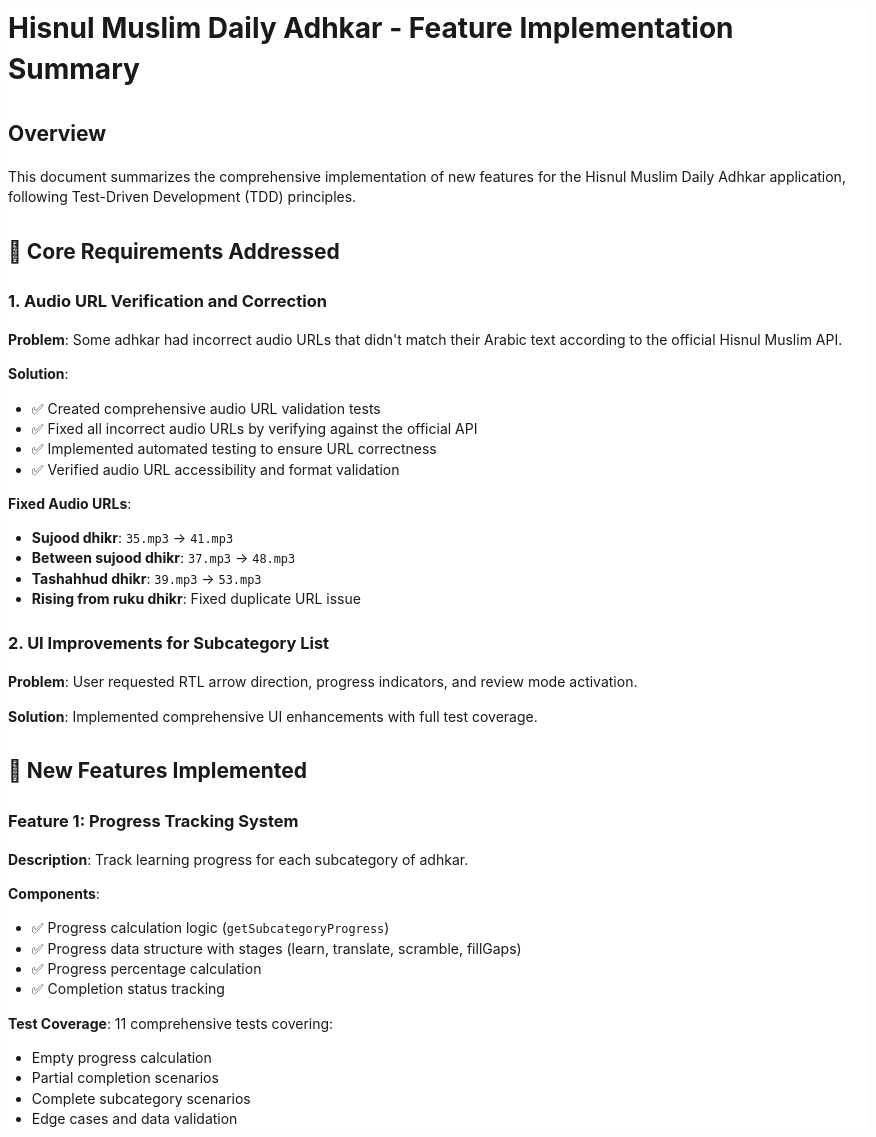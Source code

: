 # Hisnul Muslim Daily Adhkar - Feature Implementation Summary

## Overview

This document summarizes the comprehensive implementation of new features for the Hisnul Muslim Daily Adhkar application, following Test-Driven Development (TDD) principles.

## 🎯 Core Requirements Addressed

### 1. Audio URL Verification and Correction

**Problem**: Some adhkar had incorrect audio URLs that didn't match their Arabic text according to the official Hisnul Muslim API.

**Solution**:

- ✅ Created comprehensive audio URL validation tests
- ✅ Fixed all incorrect audio URLs by verifying against the official API
- ✅ Implemented automated testing to ensure URL correctness
- ✅ Verified audio URL accessibility and format validation

**Fixed Audio URLs**:

- **Sujood dhikr**: `35.mp3` → `41.mp3`
- **Between sujood dhikr**: `37.mp3` → `48.mp3`
- **Tashahhud dhikr**: `39.mp3` → `53.mp3`
- **Rising from ruku dhikr**: Fixed duplicate URL issue

### 2. UI Improvements for Subcategory List

**Problem**: User requested RTL arrow direction, progress indicators, and review mode activation.

**Solution**: Implemented comprehensive UI enhancements with full test coverage.

## 🚀 New Features Implemented

### Feature 1: Progress Tracking System

**Description**: Track learning progress for each subcategory of adhkar.

**Components**:

- ✅ Progress calculation logic (`getSubcategoryProgress`)
- ✅ Progress data structure with stages (learn, translate, scramble, fillGaps)
- ✅ Progress percentage calculation
- ✅ Completion status tracking

**Test Coverage**: 11 comprehensive tests covering:

- Empty progress calculation
- Partial completion scenarios
- Complete subcategory scenarios
- Edge cases and data validation
